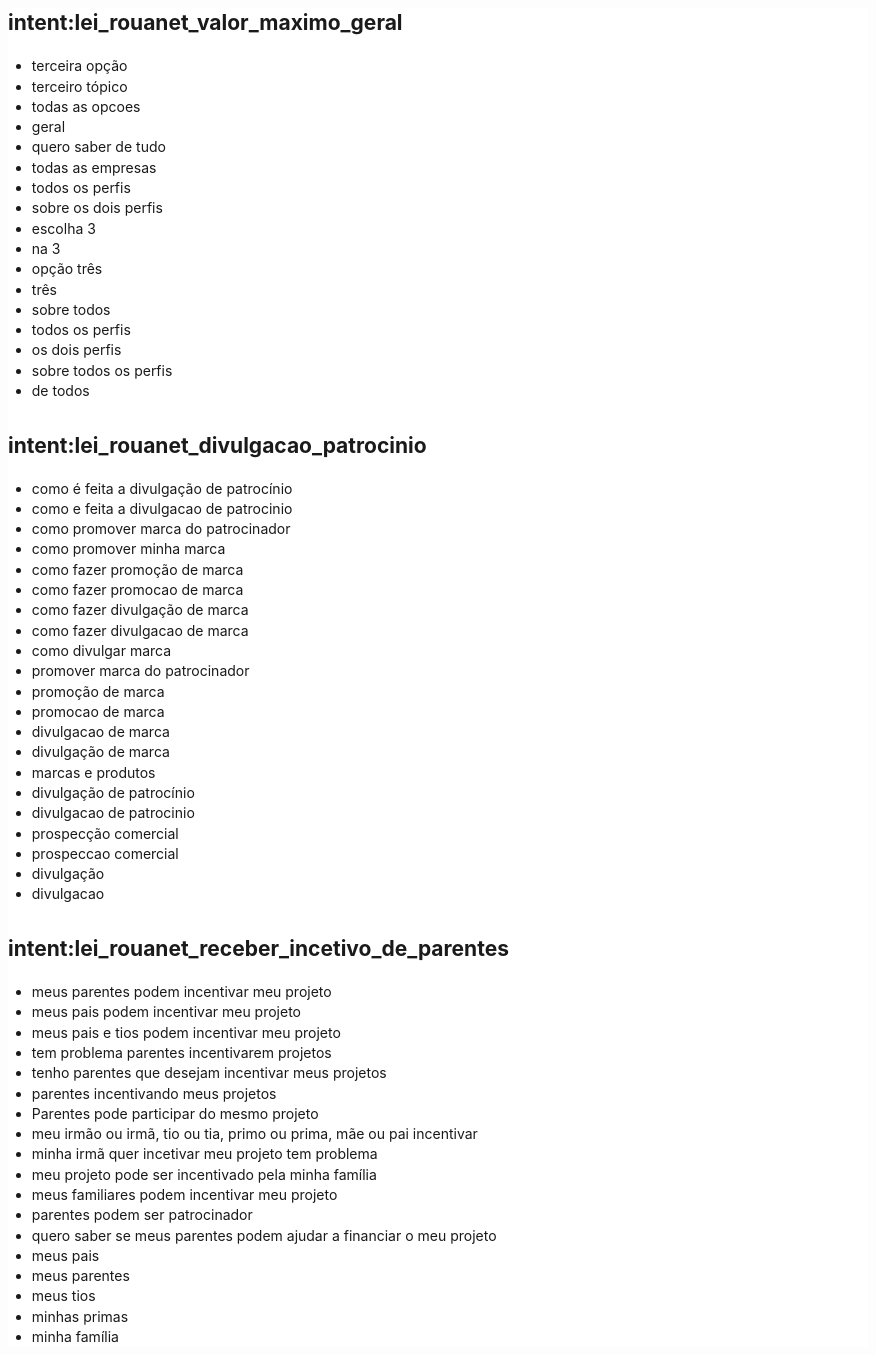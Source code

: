 ## intent:lei_rouanet_valor_maximo_geral
- terceira opção
- terceiro tópico
- todas as opcoes
- geral
- quero saber de tudo
- todas as empresas
- todos os perfis
- sobre os dois perfis
- escolha 3
- na 3
- opção três
- três
- sobre todos
- todos os perfis
- os dois perfis
- sobre todos os perfis
- de todos

## intent:lei_rouanet_divulgacao_patrocinio
- como é feita a divulgação de patrocínio
- como e feita a divulgacao de patrocinio
- como promover marca do patrocinador
- como promover minha marca
- como fazer promoção de marca
- como fazer promocao de marca
- como fazer divulgação de marca
- como fazer divulgacao de marca
- como divulgar marca
- promover marca do patrocinador
- promoção de marca
- promocao de marca
- divulgacao de marca
- divulgação de marca
- marcas e produtos
- divulgação de patrocínio
- divulgacao de patrocinio
- prospecção comercial
- prospeccao comercial
- divulgação
- divulgacao

## intent:lei_rouanet_receber_incetivo_de_parentes
- meus parentes podem incentivar meu projeto
- meus pais podem incentivar meu projeto
- meus pais e tios podem incentivar meu projeto
- tem problema parentes incentivarem projetos
- tenho parentes que desejam incentivar meus projetos
- parentes incentivando meus projetos
- Parentes pode participar do mesmo projeto
- meu irmão ou irmã, tio ou tia, primo ou prima, mãe ou pai incentivar
- minha irmã quer incetivar meu projeto tem problema
- meu projeto pode ser incentivado pela minha família
- meus familiares podem incentivar meu projeto
- parentes podem ser patrocinador
- quero saber se meus parentes podem ajudar a financiar o meu projeto
- meus pais
- meus parentes
- meus tios
- minhas primas
- minha família
